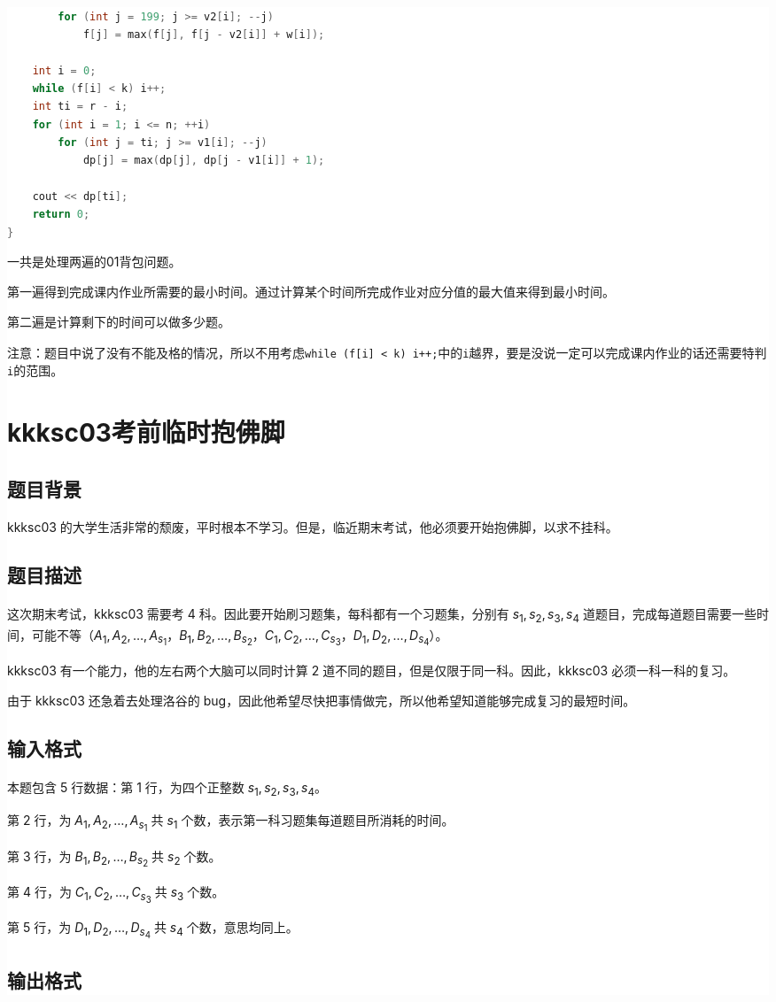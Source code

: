 ```c++
        for (int j = 199; j >= v2[i]; --j)
            f[j] = max(f[j], f[j - v2[i]] + w[i]);

    int i = 0;
    while (f[i] < k) i++;
    int ti = r - i;
    for (int i = 1; i <= n; ++i)
        for (int j = ti; j >= v1[i]; --j)
            dp[j] = max(dp[j], dp[j - v1[i]] + 1);

    cout << dp[ti];
    return 0;
}
```

一共是处理两遍的01背包问题。

第一遍得到完成课内作业所需要的最小时间。通过计算某个时间所完成作业对应分值的最大值来得到最小时间。

第二遍是计算剩下的时间可以做多少题。

注意：题目中说了没有不能及格的情况，所以不用考虑`while (f[i] < k) i++;`中的`i`越界，要是没说一定可以完成课内作业的话还需要特判`i`的范围。



# kkksc03考前临时抱佛脚

## 题目背景

kkksc03 的大学生活非常的颓废，平时根本不学习。但是，临近期末考试，他必须要开始抱佛脚，以求不挂科。

## 题目描述

这次期末考试，kkksc03 需要考 $4$ 科。因此要开始刷习题集，每科都有一个习题集，分别有 $s_1,s_2,s_3,s_4$ 道题目，完成每道题目需要一些时间，可能不等（$A_1,A_2,\ldots,A_{s_1}$，$B_1,B_2,\ldots,B_{s_2}$，$C_1,C_2,\ldots,C_{s_3}$，$D_1,D_2,\ldots,D_{s_4}$）。


kkksc03 有一个能力，他的左右两个大脑可以同时计算 $2$ 道不同的题目，但是仅限于同一科。因此，kkksc03 必须一科一科的复习。


由于 kkksc03 还急着去处理洛谷的 bug，因此他希望尽快把事情做完，所以他希望知道能够完成复习的最短时间。

## 输入格式

本题包含 $5$ 行数据：第 $1$ 行，为四个正整数 $s_1,s_2,s_3,s_4$。

第 $2$ 行，为 $A_1,A_2,\ldots,A_{s_1}$ 共 $s_1$ 个数，表示第一科习题集每道题目所消耗的时间。

第 $3$ 行，为 $B_1,B_2,\ldots,B_{s_2}$ 共 $s_2$ 个数。

第 $4$ 行，为 $C_1,C_2,\ldots,C_{s_3}$ 共 $s_3$ 个数。

第 $5$ 行，为 $D_1,D_2,\ldots,D_{s_4}$ 共 $s_4$ 个数，意思均同上。

## 输出格式
